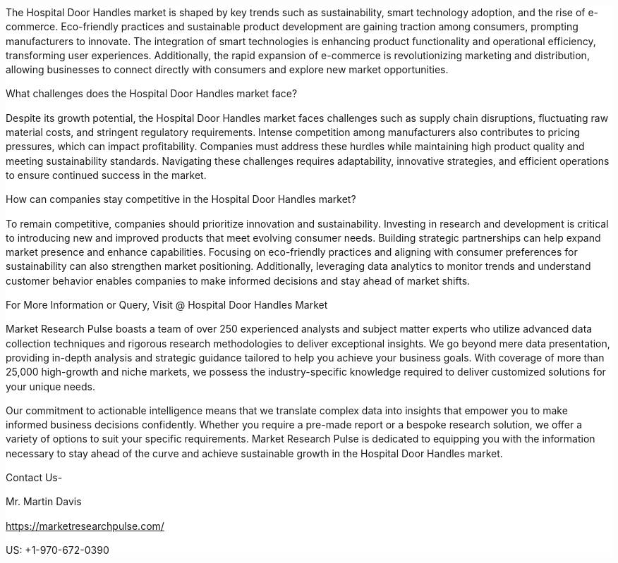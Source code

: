 The Hospital Door Handles market is shaped by key trends such as sustainability, smart technology adoption, and the rise of e-commerce. Eco-friendly practices and sustainable product development are gaining traction among consumers, prompting manufacturers to innovate. The integration of smart technologies is enhancing product functionality and operational efficiency, transforming user experiences. Additionally, the rapid expansion of e-commerce is revolutionizing marketing and distribution, allowing businesses to connect directly with consumers and explore new market opportunities.

What challenges does the Hospital Door Handles market face?

Despite its growth potential, the Hospital Door Handles market faces challenges such as supply chain disruptions, fluctuating raw material costs, and stringent regulatory requirements. Intense competition among manufacturers also contributes to pricing pressures, which can impact profitability. Companies must address these hurdles while maintaining high product quality and meeting sustainability standards. Navigating these challenges requires adaptability, innovative strategies, and efficient operations to ensure continued success in the market.

How can companies stay competitive in the Hospital Door Handles market?

To remain competitive, companies should prioritize innovation and sustainability. Investing in research and development is critical to introducing new and improved products that meet evolving consumer needs. Building strategic partnerships can help expand market presence and enhance capabilities. Focusing on eco-friendly practices and aligning with consumer preferences for sustainability can also strengthen market positioning. Additionally, leveraging data analytics to monitor trends and understand customer behavior enables companies to make informed decisions and stay ahead of market shifts.

For More Information or Query, Visit @ Hospital Door Handles Market

Market Research Pulse boasts a team of over 250 experienced analysts and subject matter experts who utilize advanced data collection techniques and rigorous research methodologies to deliver exceptional insights. We go beyond mere data presentation, providing in-depth analysis and strategic guidance tailored to help you achieve your business goals. With coverage of more than 25,000 high-growth and niche markets, we possess the industry-specific knowledge required to deliver customized solutions for your unique needs.

Our commitment to actionable intelligence means that we translate complex data into insights that empower you to make informed business decisions confidently. Whether you require a pre-made report or a bespoke research solution, we offer a variety of options to suit your specific requirements. Market Research Pulse is dedicated to equipping you with the information necessary to stay ahead of the curve and achieve sustainable growth in the Hospital Door Handles market.

Contact Us-

Mr. Martin Davis

https://marketresearchpulse.com/

US: +1-970-672-0390
